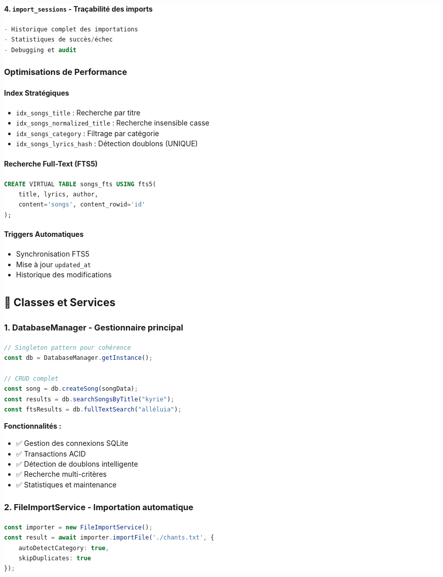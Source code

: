 #### 4. **`import_sessions`** - Traçabilité des imports
```sql
- Historique complet des importations
- Statistiques de succès/échec
- Debugging et audit
```

### **Optimisations de Performance**

#### **Index Stratégiques**
- `idx_songs_title` : Recherche par titre
- `idx_songs_normalized_title` : Recherche insensible casse
- `idx_songs_category` : Filtrage par catégorie
- `idx_songs_lyrics_hash` : Détection doublons (UNIQUE)

#### **Recherche Full-Text (FTS5)**
```sql
CREATE VIRTUAL TABLE songs_fts USING fts5(
    title, lyrics, author, 
    content='songs', content_rowid='id'
);
```

#### **Triggers Automatiques**
- Synchronisation FTS5
- Mise à jour `updated_at`
- Historique des modifications

## 🔧 Classes et Services

### **1. DatabaseManager** - Gestionnaire principal
```typescript
// Singleton pattern pour cohérence
const db = DatabaseManager.getInstance();

// CRUD complet
const song = db.createSong(songData);
const results = db.searchSongsByTitle("kyrie");
const ftsResults = db.fullTextSearch("alléluia");
```

**Fonctionnalités :**
- ✅ Gestion des connexions SQLite
- ✅ Transactions ACID
- ✅ Détection de doublons intelligente
- ✅ Recherche multi-critères
- ✅ Statistiques et maintenance

### **2. FileImportService** - Importation automatique
```typescript
const importer = new FileImportService();
const result = await importer.importFile('./chants.txt', {
    autoDetectCategory: true,
    skipDuplicates: true
});
```
